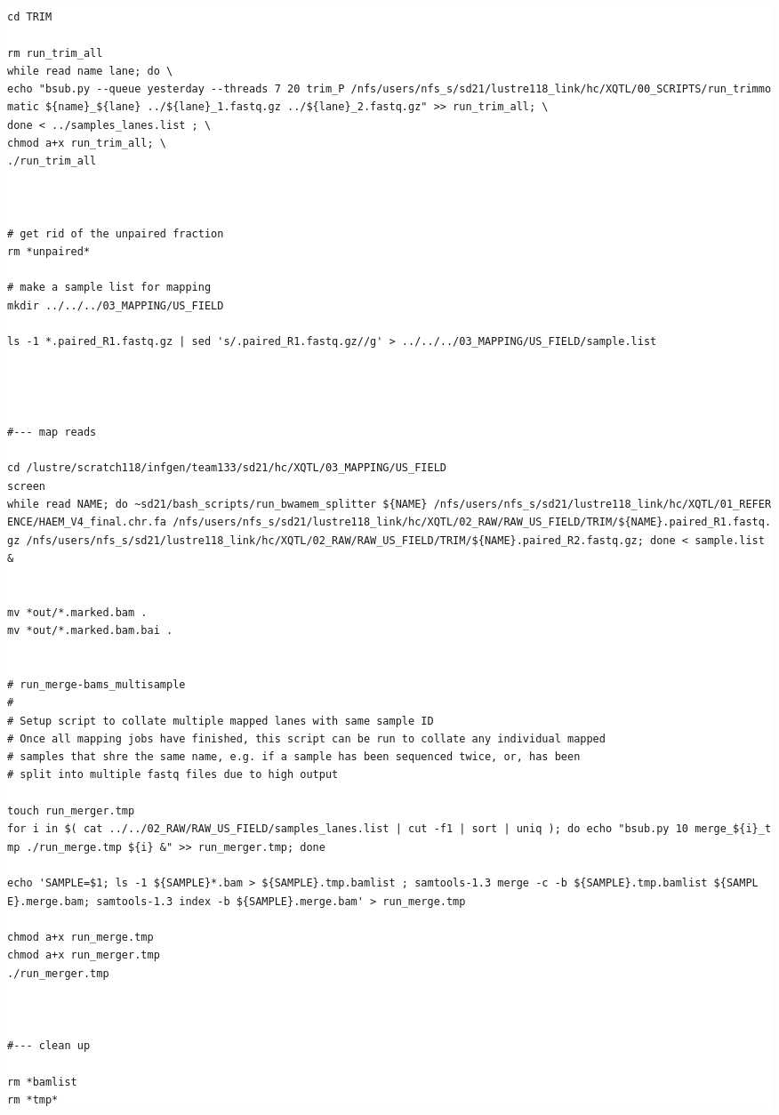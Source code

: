```shell
cd TRIM

rm run_trim_all
while read name lane; do \
echo "bsub.py --queue yesterday --threads 7 20 trim_P /nfs/users/nfs_s/sd21/lustre118_link/hc/XQTL/00_SCRIPTS/run_trimmomatic ${name}_${lane} ../${lane}_1.fastq.gz ../${lane}_2.fastq.gz" >> run_trim_all; \
done < ../samples_lanes.list ; \
chmod a+x run_trim_all; \
./run_trim_all



# get rid of the unpaired fraction
rm *unpaired*

# make a sample list for mapping
mkdir ../../../03_MAPPING/US_FIELD

ls -1 *.paired_R1.fastq.gz | sed 's/.paired_R1.fastq.gz//g' > ../../../03_MAPPING/US_FIELD/sample.list




#--- map reads

cd /lustre/scratch118/infgen/team133/sd21/hc/XQTL/03_MAPPING/US_FIELD
screen
while read NAME; do ~sd21/bash_scripts/run_bwamem_splitter ${NAME} /nfs/users/nfs_s/sd21/lustre118_link/hc/XQTL/01_REFERENCE/HAEM_V4_final.chr.fa /nfs/users/nfs_s/sd21/lustre118_link/hc/XQTL/02_RAW/RAW_US_FIELD/TRIM/${NAME}.paired_R1.fastq.gz /nfs/users/nfs_s/sd21/lustre118_link/hc/XQTL/02_RAW/RAW_US_FIELD/TRIM/${NAME}.paired_R2.fastq.gz; done < sample.list &


mv *out/*.marked.bam .
mv *out/*.marked.bam.bai .


# run_merge-bams_multisample
#
# Setup script to collate multiple mapped lanes with same sample ID
# Once all mapping jobs have finished, this script can be run to collate any individual mapped
# samples that shre the same name, e.g. if a sample has been sequenced twice, or, has been
# split into multiple fastq files due to high output

touch run_merger.tmp
for i in $( cat ../../02_RAW/RAW_US_FIELD/samples_lanes.list | cut -f1 | sort | uniq ); do echo "bsub.py 10 merge_${i}_tmp ./run_merge.tmp ${i} &" >> run_merger.tmp; done

echo 'SAMPLE=$1; ls -1 ${SAMPLE}*.bam > ${SAMPLE}.tmp.bamlist ; samtools-1.3 merge -c -b ${SAMPLE}.tmp.bamlist ${SAMPLE}.merge.bam; samtools-1.3 index -b ${SAMPLE}.merge.bam' > run_merge.tmp

chmod a+x run_merge.tmp
chmod a+x run_merger.tmp
./run_merger.tmp



#--- clean up

rm *bamlist
rm *tmp*
```
